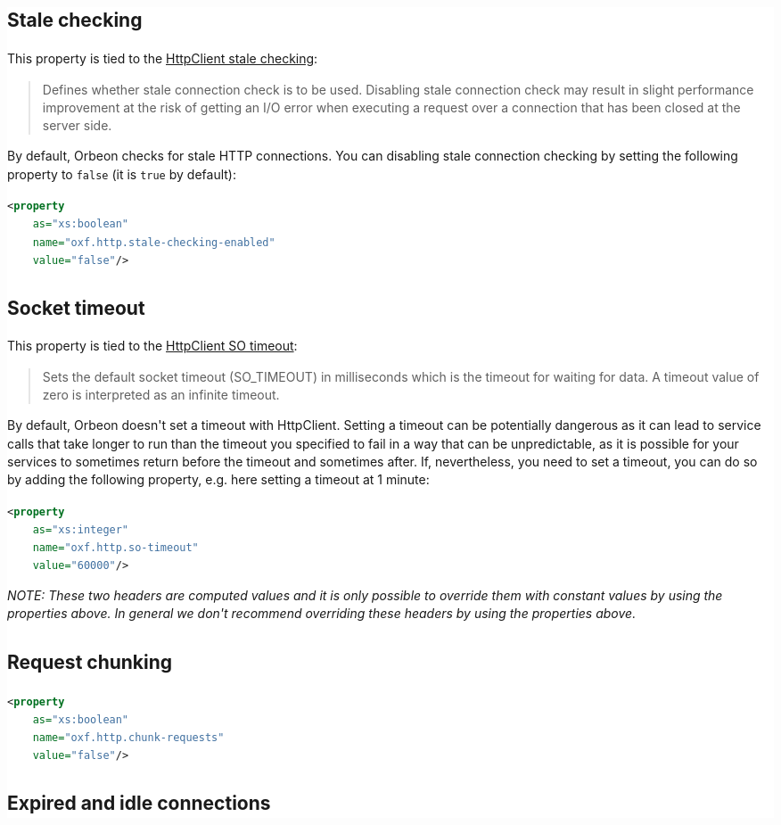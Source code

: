 ## Stale checking

This property is tied to the [HttpClient stale checking](http://hc.apache.org/httpclient-3.x/apidocs/org/apache/commons/httpclient/params/HttpConnectionParams.html#setStaleCheckingEnabled%28boolean%29):

> Defines whether stale connection check is to be used. Disabling stale connection check may result in slight performance improvement at the risk of getting an I/O error when executing a request over a connection that has been closed at the server side.

By default, Orbeon checks for stale HTTP connections. You can disabling stale connection checking by setting the following property to `false` (it is `true` by default):

```xml
<property
    as="xs:boolean"
    name="oxf.http.stale-checking-enabled"
    value="false"/>
```

## Socket timeout

This property is tied to the [HttpClient SO timeout](http://hc.apache.org/httpclient-3.x/apidocs/org/apache/commons/httpclient/params/HttpConnectionParams.html#setSoTimeout%28int%29):

> Sets the default socket timeout (SO_TIMEOUT) in milliseconds which is the timeout for waiting for data. A timeout value of zero is interpreted as an infinite timeout.

By default, Orbeon doesn't set a timeout with HttpClient. Setting a timeout can be potentially dangerous as it can lead to service calls that take longer to run than the timeout you specified to fail in a way that can be unpredictable, as it is possible for your services to sometimes return before the timeout and sometimes after. If, nevertheless, you need to set a timeout, you can do so by adding the following property, e.g. here setting a timeout at 1 minute:

```xml
<property
    as="xs:integer"
    name="oxf.http.so-timeout"
    value="60000"/>
```

_NOTE: These two headers are computed values and it is only possible to override them with constant values by using the properties above. In general we don't recommend overriding these headers by using the properties above._

## Request chunking

```xml
<property
    as="xs:boolean"
    name="oxf.http.chunk-requests"
    value="false"/>
```

## Expired and idle connections
